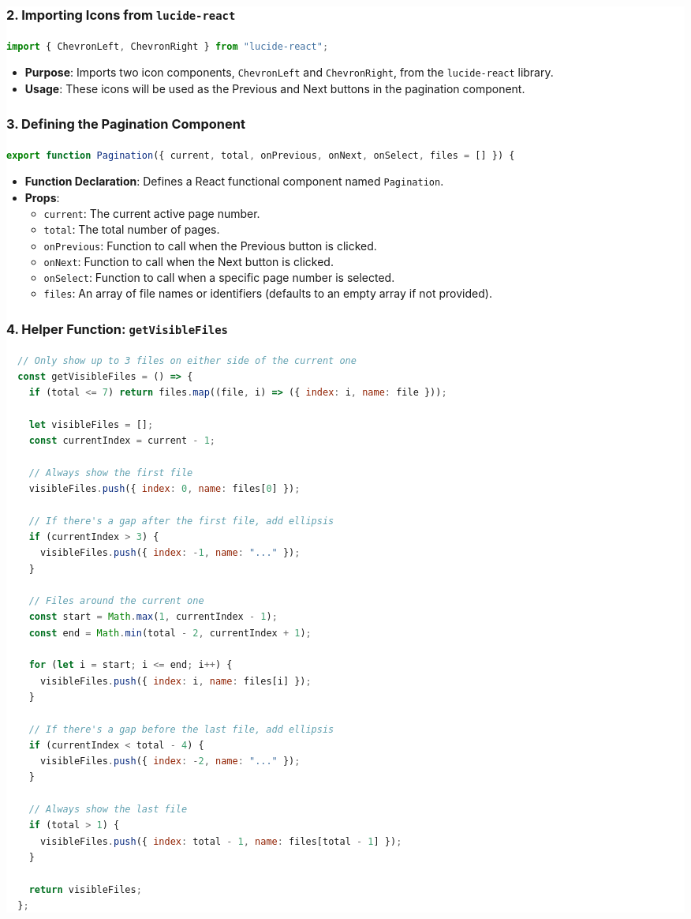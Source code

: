 ### **2. Importing Icons from `lucide-react`**

```javascript
import { ChevronLeft, ChevronRight } from "lucide-react";
```

- **Purpose**: Imports two icon components, `ChevronLeft` and `ChevronRight`, from the `lucide-react` library.
- **Usage**: These icons will be used as the Previous and Next buttons in the pagination component.

### **3. Defining the Pagination Component**

```javascript
export function Pagination({ current, total, onPrevious, onNext, onSelect, files = [] }) {
```

- **Function Declaration**: Defines a React functional component named `Pagination`.
- **Props**:
  - `current`: The current active page number.
  - `total`: The total number of pages.
  - `onPrevious`: Function to call when the Previous button is clicked.
  - `onNext`: Function to call when the Next button is clicked.
  - `onSelect`: Function to call when a specific page number is selected.
  - `files`: An array of file names or identifiers (defaults to an empty array if not provided).

### **4. Helper Function: `getVisibleFiles`**

```javascript
  // Only show up to 3 files on either side of the current one
  const getVisibleFiles = () => {
    if (total <= 7) return files.map((file, i) => ({ index: i, name: file }));
    
    let visibleFiles = [];
    const currentIndex = current - 1;
    
    // Always show the first file
    visibleFiles.push({ index: 0, name: files[0] });
    
    // If there's a gap after the first file, add ellipsis
    if (currentIndex > 3) {
      visibleFiles.push({ index: -1, name: "..." });
    }
    
    // Files around the current one
    const start = Math.max(1, currentIndex - 1);
    const end = Math.min(total - 2, currentIndex + 1);
    
    for (let i = start; i <= end; i++) {
      visibleFiles.push({ index: i, name: files[i] });
    }
    
    // If there's a gap before the last file, add ellipsis
    if (currentIndex < total - 4) {
      visibleFiles.push({ index: -2, name: "..." });
    }
    
    // Always show the last file
    if (total > 1) {
      visibleFiles.push({ index: total - 1, name: files[total - 1] });
    }
    
    return visibleFiles;
  };
```
